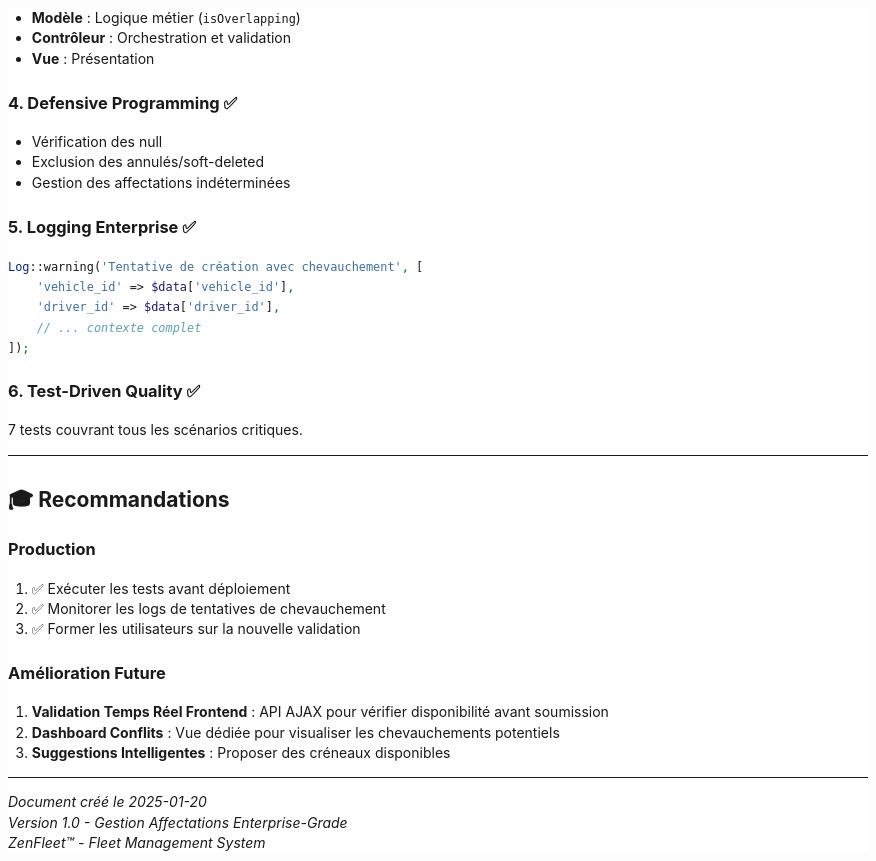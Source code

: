 - **Modèle** : Logique métier (`isOverlapping`)
- **Contrôleur** : Orchestration et validation
- **Vue** : Présentation

### 4. Defensive Programming ✅

- Vérification des null
- Exclusion des annulés/soft-deleted
- Gestion des affectations indéterminées

### 5. Logging Enterprise ✅

```php
Log::warning('Tentative de création avec chevauchement', [
    'vehicle_id' => $data['vehicle_id'],
    'driver_id' => $data['driver_id'],
    // ... contexte complet
]);
```

### 6. Test-Driven Quality ✅

7 tests couvrant tous les scénarios critiques.

---

## 🎓 Recommandations

### Production

1. ✅ Exécuter les tests avant déploiement
2. ✅ Monitorer les logs de tentatives de chevauchement
3. ✅ Former les utilisateurs sur la nouvelle validation

### Amélioration Future

1. **Validation Temps Réel Frontend** : API AJAX pour vérifier disponibilité avant soumission
2. **Dashboard Conflits** : Vue dédiée pour visualiser les chevauchements potentiels
3. **Suggestions Intelligentes** : Proposer des créneaux disponibles

---

*Document créé le 2025-01-20*  
*Version 1.0 - Gestion Affectations Enterprise-Grade*  
*ZenFleet™ - Fleet Management System*
